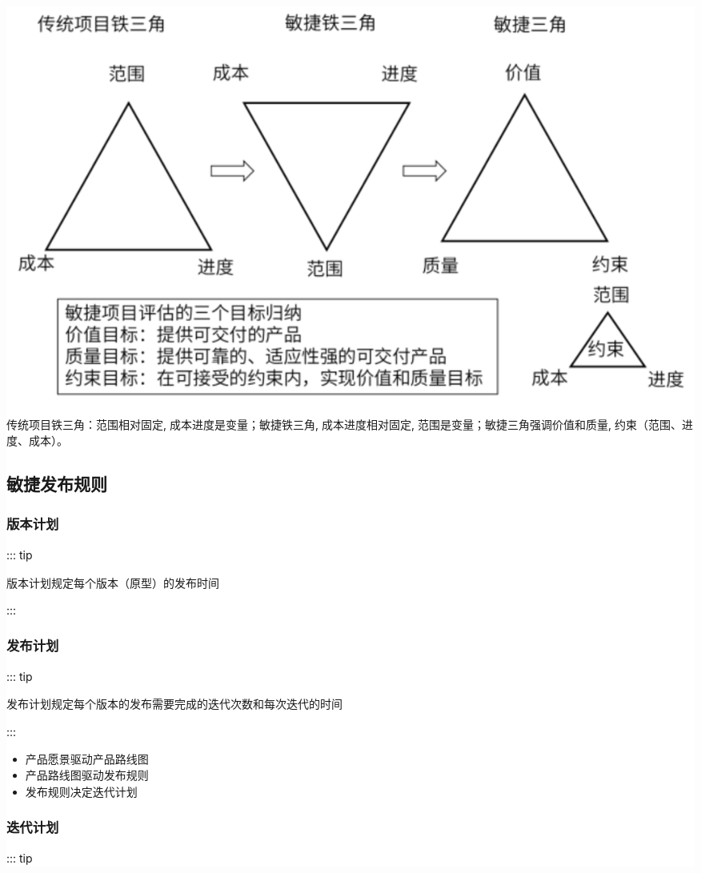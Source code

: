 ![铁三角和敏捷三角](/assets/Iron-Triangle.png)

传统项目铁三角：范围相对固定, 成本进度是变量；敏捷铁三角, 成本进度相对固定, 范围是变量；敏捷三角强调价值和质量, 约束（范围、进度、成本）。

## 敏捷发布规则

### 版本计划

::: tip

版本计划规定每个版本（原型）的发布时间

:::

### 发布计划

::: tip

发布计划规定每个版本的发布需要完成的迭代次数和每次迭代的时间

:::

- 产品愿景驱动产品路线图
- 产品路线图驱动发布规则
- 发布规则决定迭代计划

### 迭代计划

::: tip

